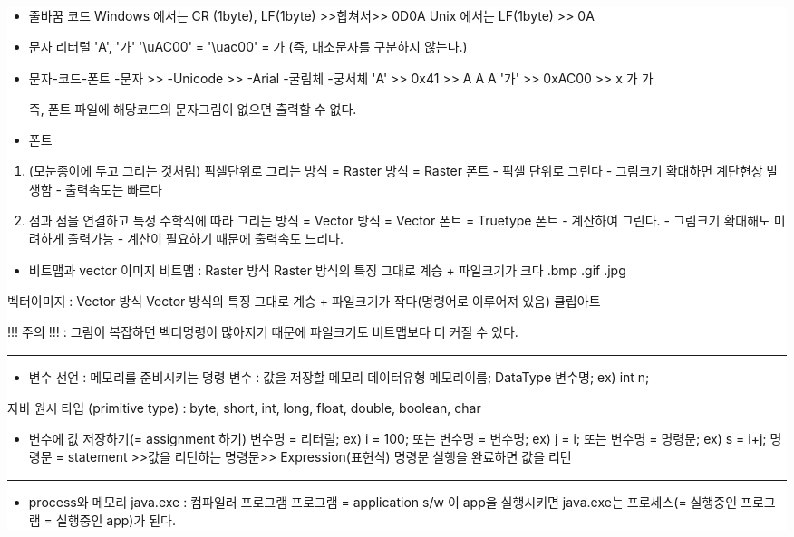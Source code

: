 * 줄바꿈 코드
Windows 에서는 CR (1byte), LF(1byte) >>합쳐서>> 0D0A
Unix 에서는 LF(1byte) >> 0A

* 문자 리터럴
'A', '가'
'\uAC00' = '\uac00' = 가 (즉, 대소문자를 구분하지 않는다.)

* 문자-코드-폰트
-문자 >> -Unicode >> -Arial -굴림체 -궁서체
'A' >>      0x41 >>     A    A      A
'가' >>     0xAC00 >>   x   가      가

    즉, 폰트 파일에 해당코드의 문자그림이 없으면 출력할 수 없다.


* 폰트
1. (모눈종이에 두고 그리는 것처럼) 픽셀단위로 그리는 방식 = Raster 방식
    = Raster 폰트
        - 픽셀 단위로 그린다
        - 그림크기 확대하면 계단현상 발생함
        - 출력속도는 빠르다

2. 점과 점을 연결하고 특정 수학식에 따라 그리는 방식 = Vector 방식
    = Vector 폰트 = Truetype 폰트
        - 계산하여 그린다.
        - 그림크기 확대해도 미려하게 출력가능
        - 계산이 필요하기 때문에 출력속도 느리다.

* 비트맵과 vector 이미지
비트맵 : Raster 방식
        Raster 방식의 특징 그대로 계승 + 파일크기가 크다
        .bmp .gif .jpg

벡터이미지 : Vector 방식
        Vector 방식의 특징 그대로 계승 + 파일크기가 작다(명령어로 이루어져 있음)
        클립아트

!!! 주의 !!! : 그림이 복잡하면 벡터명령이 많아지기 때문에 파일크기도 비트맵보다 더 커질 수 있다.

---------------------------------------------------------
* 변수 선언 : 메모리를 준비시키는 명령
    변수 : 값을 저장할 메모리
        데이터유형 메모리이름;
        DataType 변수명;
    ex) int n;

자바 원시 타입 (primitive type) : byte, short, int, long, float, double, boolean, char

* 변수에 값 저장하기(= assignment 하기)
        변수명 = 리터럴; ex) i = 100;
  또는  변수명 = 변수명; ex) j = i;
  또는  변수명 = 명령문; ex) s = i+j;
                명령문 = statement >>값을 리턴하는 명령문>> Expression(표현식)
                                                        명령문 실행을 완료하면 값을 리턴
-------------------------------------------------------------
* process와 메모리
java.exe : 컴파일러 프로그램
            프로그램 = application s/w
                이 app을 실행시키면 java.exe는 프로세스(= 실행중인 프로그램 = 실행중인 app)가 된다.
